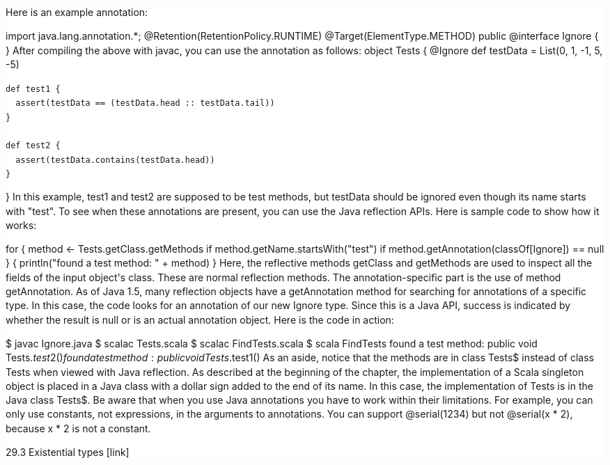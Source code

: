 Here is an example annotation:

  import java.lang.annotation.*;
  @Retention(RetentionPolicy.RUNTIME)
  @Target(ElementType.METHOD)
  public @interface Ignore { }
After compiling the above with javac, you can use the annotation as follows:
  object Tests {
    @Ignore
    def testData = List(0, 1, -1, 5, -5)
  
    def test1 {
      assert(testData == (testData.head :: testData.tail))
    }
  
    def test2 {
      assert(testData.contains(testData.head))
    }
  }
In this example, test1 and test2 are supposed to be test methods, but testData should be ignored even though its name starts with "test".
To see when these annotations are present, you can use the Java reflection APIs. Here is sample code to show how it works:

  for {
    method <- Tests.getClass.getMethods
    if method.getName.startsWith("test")
    if method.getAnnotation(classOf[Ignore]) == null
  } {
    println("found a test method: " + method)
  }
Here, the reflective methods getClass and getMethods are used to inspect all the fields of the input object's class. These are normal reflection methods. The annotation-specific part is the use of method getAnnotation. As of Java 1.5, many reflection objects have a getAnnotation method for searching for annotations of a specific type. In this case, the code looks for an annotation of our new Ignore type. Since this is a Java API, success is indicated by whether the result is null or is an actual annotation object.
Here is the code in action:

  $ javac Ignore.java
  $ scalac Tests.scala
  $ scalac FindTests.scala
  $ scala FindTests
  found a test method: public void Tests$.test2()
  found a test method: public void Tests$.test1()
As an aside, notice that the methods are in class Tests$ instead of class Tests when viewed with Java reflection. As described at the beginning of the chapter, the implementation of a Scala singleton object is placed in a Java class with a dollar sign added to the end of its name. In this case, the implementation of Tests is in the Java class Tests$.
Be aware that when you use Java annotations you have to work within their limitations. For example, you can only use constants, not expressions, in the arguments to annotations. You can support @serial(1234) but not @serial(x * 2), because x * 2 is not a constant.

29.3 Existential types [link]
